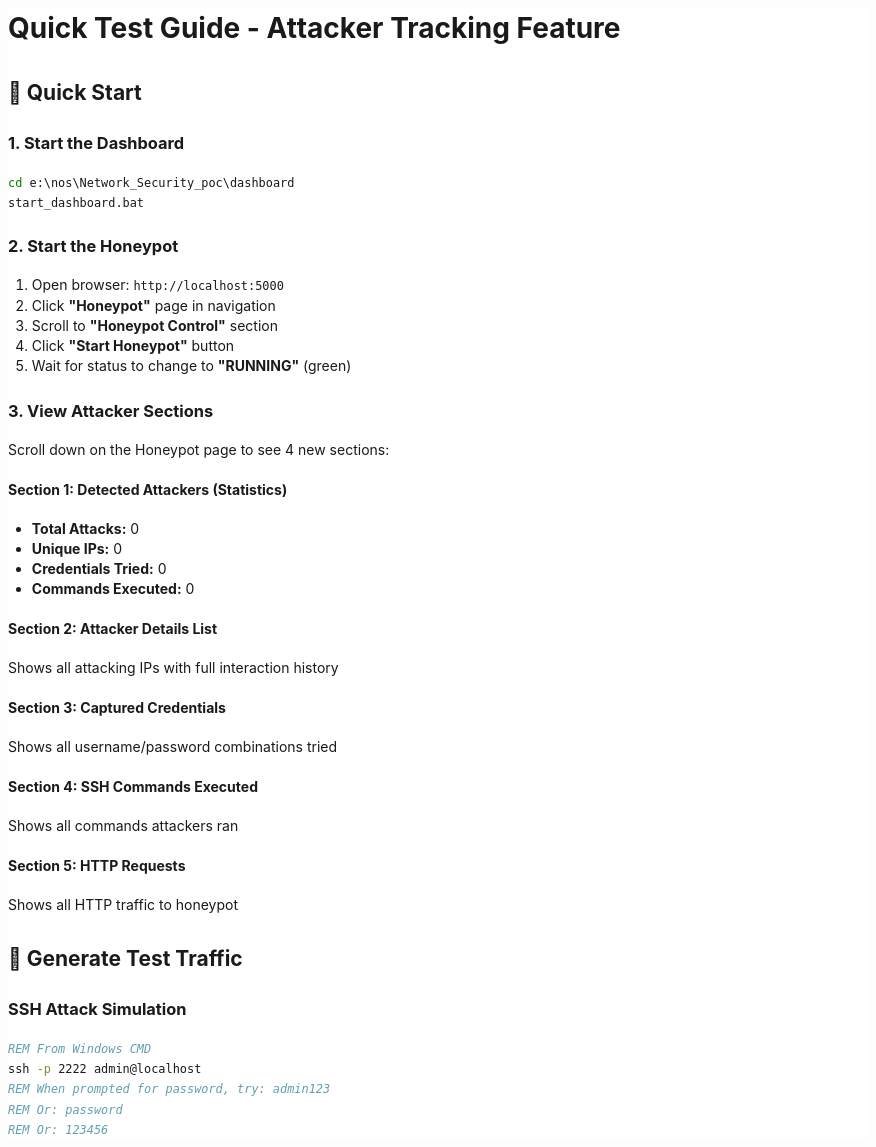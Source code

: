 # Quick Test Guide - Attacker Tracking Feature

## 🚀 Quick Start

### 1. Start the Dashboard
```cmd
cd e:\nos\Network_Security_poc\dashboard
start_dashboard.bat
```

### 2. Start the Honeypot
1. Open browser: `http://localhost:5000`
2. Click **"Honeypot"** page in navigation
3. Scroll to **"Honeypot Control"** section
4. Click **"Start Honeypot"** button
5. Wait for status to change to **"RUNNING"** (green)

### 3. View Attacker Sections
Scroll down on the Honeypot page to see 4 new sections:

#### Section 1: Detected Attackers (Statistics)
- **Total Attacks:** 0
- **Unique IPs:** 0
- **Credentials Tried:** 0
- **Commands Executed:** 0

#### Section 2: Attacker Details List
Shows all attacking IPs with full interaction history

#### Section 3: Captured Credentials
Shows all username/password combinations tried

#### Section 4: SSH Commands Executed
Shows all commands attackers ran

#### Section 5: HTTP Requests
Shows all HTTP traffic to honeypot

## 🧪 Generate Test Traffic

### SSH Attack Simulation
```cmd
REM From Windows CMD
ssh -p 2222 admin@localhost
REM When prompted for password, try: admin123
REM Or: password
REM Or: 123456
```
